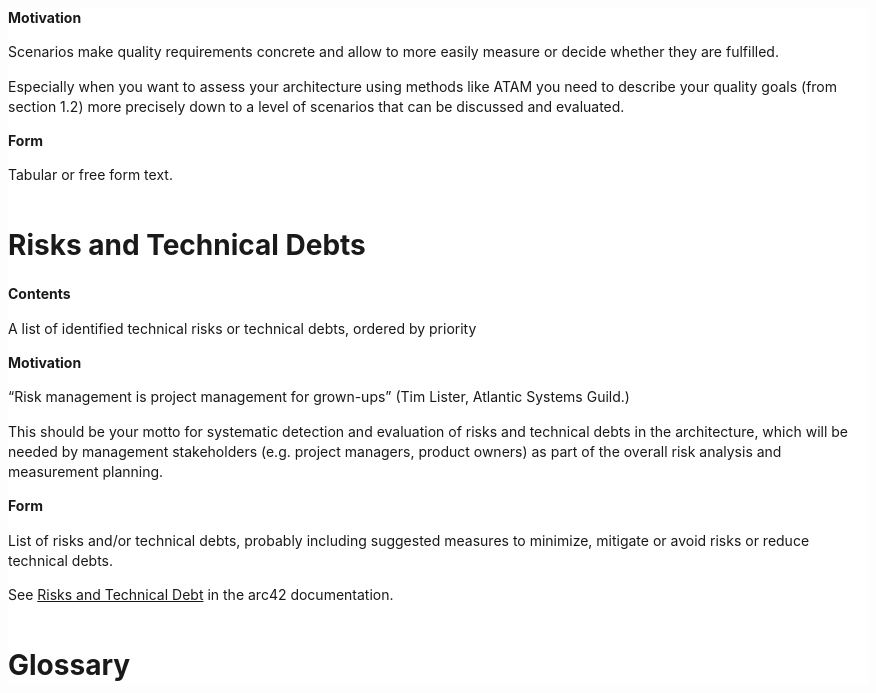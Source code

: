 <div class="formalpara-title">

**Motivation**

</div>

Scenarios make quality requirements concrete and allow to more easily
measure or decide whether they are fulfilled.

Especially when you want to assess your architecture using methods like
ATAM you need to describe your quality goals (from section 1.2) more
precisely down to a level of scenarios that can be discussed and
evaluated.

<div class="formalpara-title">

**Form**

</div>

Tabular or free form text.

# Risks and Technical Debts

<div class="formalpara-title">

**Contents**

</div>

A list of identified technical risks or technical debts, ordered by
priority

<div class="formalpara-title">

**Motivation**

</div>

“Risk management is project management for grown-ups” (Tim Lister,
Atlantic Systems Guild.)

This should be your motto for systematic detection and evaluation of
risks and technical debts in the architecture, which will be needed by
management stakeholders (e.g. project managers, product owners) as part
of the overall risk analysis and measurement planning.

<div class="formalpara-title">

**Form**

</div>

List of risks and/or technical debts, probably including suggested
measures to minimize, mitigate or avoid risks or reduce technical debts.

See [Risks and Technical Debt](https://docs.arc42.org/section-11/) in
the arc42 documentation.

# Glossary
